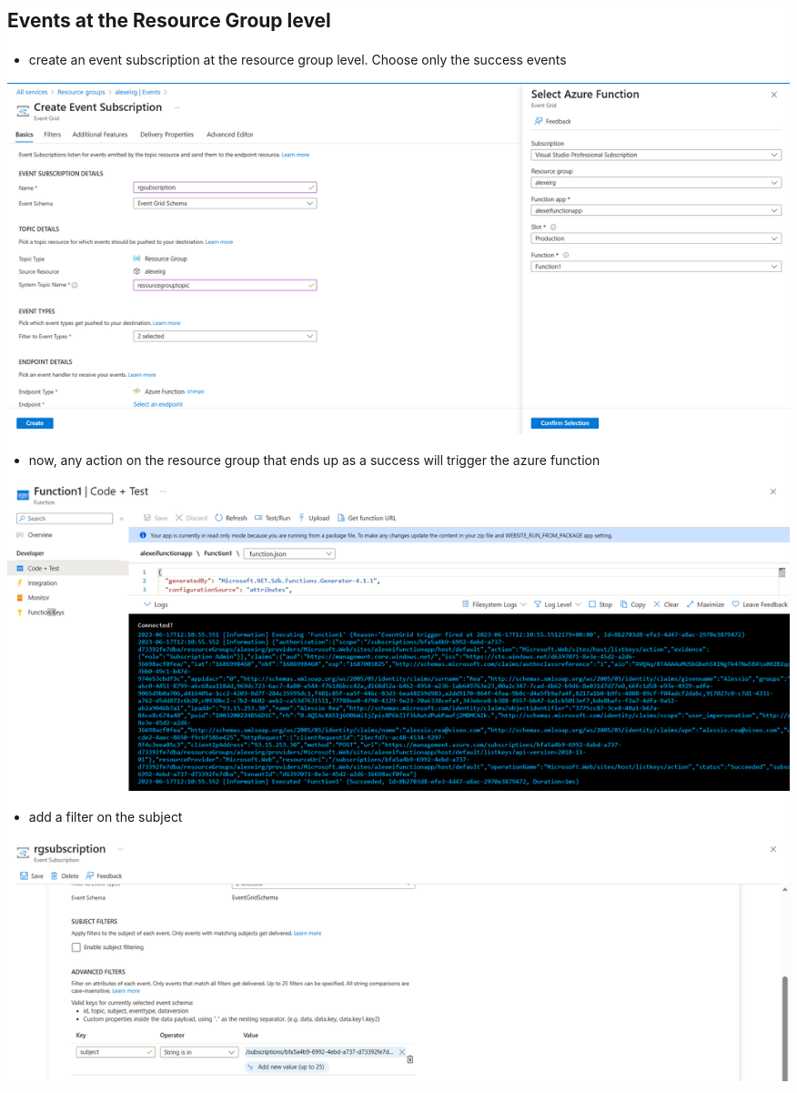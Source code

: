 
## Events at the Resource Group level

- create an event subscription at the resource group level. Choose only the success events
<img src="/pictures/event_rg.png" title="event resource group"  width="900">

- now, any action on the resource group that ends up as a success will trigger the azure function
<img src="/pictures/event_rg2.png" title="event resource group"  width="900">

- add a filter on the subject
<img src="/pictures/event_rg3.png" title="event resource group"  width="900">
